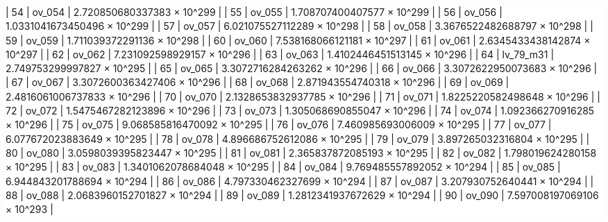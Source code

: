 | 54 | ov_054 | 2.720850680337383 × 10^299 |
| 55 | ov_055 | 1.708707400407577 × 10^299 |
| 56 | ov_056 | 1.0331041673450496 × 10^299 |
| 57 | ov_057 | 6.021075527112289 × 10^298 |
| 58 | ov_058 | 3.3676522482688797 × 10^298 |
| 59 | ov_059 | 1.711039372291136 × 10^298 |
| 60 | ov_060 | 7.538168066121181 × 10^297 |
| 61 | ov_061 | 2.6345433438142874 × 10^297 |
| 62 | ov_062 | 7.231092598929157 × 10^296 |
| 63 | ov_063 | 1.4102446451513145 × 10^296 |
| 64 | lv_79_m31 | 2.749753299997827 × 10^295 |
| 65 | ov_065 | 3.3072716284263262 × 10^296 |
| 66 | ov_066 | 3.3072622950073683 × 10^296 |
| 67 | ov_067 | 3.3072600363427406 × 10^296 |
| 68 | ov_068 | 2.871943554740318 × 10^296 |
| 69 | ov_069 | 2.4816061006737833 × 10^296 |
| 70 | ov_070 | 2.1328653832937785 × 10^296 |
| 71 | ov_071 | 1.8225220582498648 × 10^296 |
| 72 | ov_072 | 1.5475467282123896 × 10^296 |
| 73 | ov_073 | 1.305068690855047 × 10^296 |
| 74 | ov_074 | 1.092366270916285 × 10^296 |
| 75 | ov_075 | 9.068585816470092 × 10^295 |
| 76 | ov_076 | 7.460985693006009 × 10^295 |
| 77 | ov_077 | 6.077672023883649 × 10^295 |
| 78 | ov_078 | 4.896686752612086 × 10^295 |
| 79 | ov_079 | 3.897265032316804 × 10^295 |
| 80 | ov_080 | 3.0598039395823447 × 10^295 |
| 81 | ov_081 | 2.365837872085193 × 10^295 |
| 82 | ov_082 | 1.798019624280158 × 10^295 |
| 83 | ov_083 | 1.3401062078684048 × 10^295 |
| 84 | ov_084 | 9.769485557892052 × 10^294 |
| 85 | ov_085 | 6.944843201788694 × 10^294 |
| 86 | ov_086 | 4.797330462327699 × 10^294 |
| 87 | ov_087 | 3.207930752640441 × 10^294 |
| 88 | ov_088 | 2.0683960152701827 × 10^294 |
| 89 | ov_089 | 1.2812341937672629 × 10^294 |
| 90 | ov_090 | 7.597008197069106 × 10^293 |